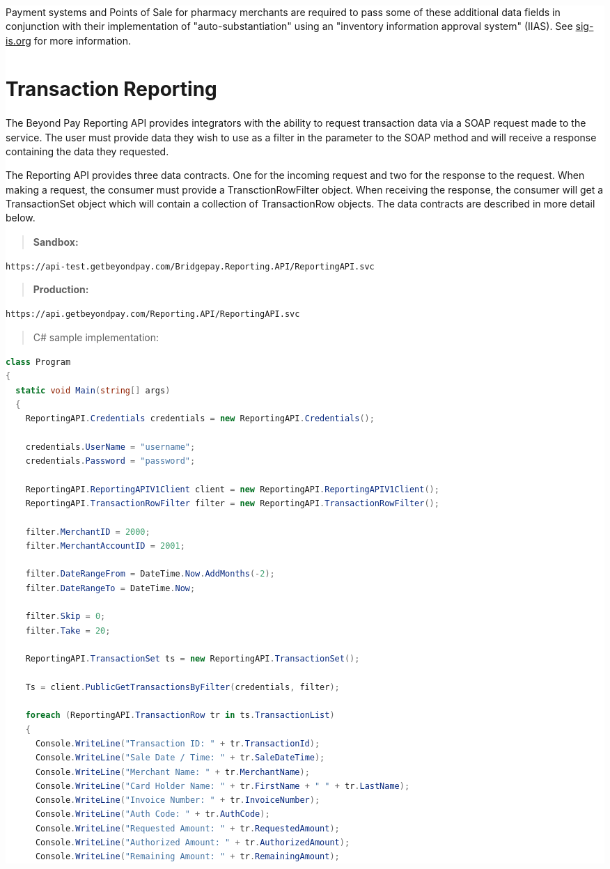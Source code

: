 Payment systems and Points of Sale for pharmacy merchants are required to pass some of these additional data fields in conjunction with their implementation of "auto-substantiation" using an "inventory information approval system" (IIAS). See <a href="https://sig-is.org/">sig-is.org</a> for more information.

# Transaction Reporting

The Beyond Pay Reporting API provides integrators with the ability to request transaction data via a SOAP request made to the service.  The user must provide data they wish to use as a filter in the parameter to the SOAP method and will receive a response containing the data they requested.

The Reporting API provides three data contracts.  One for the incoming request and two for the response to the request.  When making a request, the consumer must provide a TransctionRowFilter object. When receiving the response, the consumer will get a TransactionSet object which will contain a collection of TransactionRow objects.  The data contracts are described in more detail below.

> <b>Sandbox:</b>

```html
https://api-test.getbeyondpay.com/Bridgepay.Reporting.API/ReportingAPI.svc
```

> <b>Production:</b>

```html
https://api.getbeyondpay.com/Reporting.API/ReportingAPI.svc
```

> C# sample implementation:

```csharp
class Program
{
  static void Main(string[] args)
  {
    ReportingAPI.Credentials credentials = new ReportingAPI.Credentials();

    credentials.UserName = "username";
    credentials.Password = "password";

    ReportingAPI.ReportingAPIV1Client client = new ReportingAPI.ReportingAPIV1Client();
    ReportingAPI.TransactionRowFilter filter = new ReportingAPI.TransactionRowFilter();

    filter.MerchantID = 2000;
    filter.MerchantAccountID = 2001;

    filter.DateRangeFrom = DateTime.Now.AddMonths(-2);
    filter.DateRangeTo = DateTime.Now;

    filter.Skip = 0;
    filter.Take = 20;

    ReportingAPI.TransactionSet ts = new ReportingAPI.TransactionSet();

    Ts = client.PublicGetTransactionsByFilter(credentials, filter);

    foreach (ReportingAPI.TransactionRow tr in ts.TransactionList)
    {
      Console.WriteLine("Transaction ID: " + tr.TransactionId); 
      Console.WriteLine("Sale Date / Time: " + tr.SaleDateTime); 
      Console.WriteLine("Merchant Name: " + tr.MerchantName); 
      Console.WriteLine("Card Holder Name: " + tr.FirstName + " " + tr.LastName); 
      Console.WriteLine("Invoice Number: " + tr.InvoiceNumber); 
      Console.WriteLine("Auth Code: " + tr.AuthCode); 
      Console.WriteLine("Requested Amount: " + tr.RequestedAmount); 
      Console.WriteLine("Authorized Amount: " + tr.AuthorizedAmount); 
      Console.WriteLine("Remaining Amount: " + tr.RemainingAmount); 
```